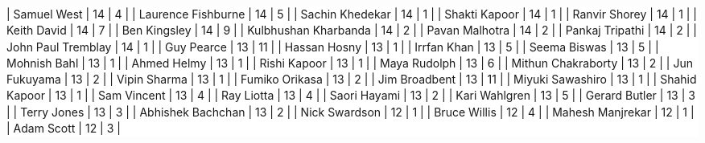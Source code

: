 | Samuel West | 14 | 4 |
| Laurence Fishburne | 14 | 5 |
| Sachin Khedekar | 14 | 1 |
| Shakti Kapoor | 14 | 1 |
| Ranvir Shorey | 14 | 1 |
| Keith David | 14 | 7 |
| Ben Kingsley | 14 | 9 |
| Kulbhushan Kharbanda | 14 | 2 |
| Pavan Malhotra | 14 | 2 |
| Pankaj Tripathi | 14 | 2 |
| John Paul Tremblay | 14 | 1 |
| Guy Pearce | 13 | 11 |
| Hassan Hosny | 13 | 1 |
| Irrfan Khan | 13 | 5 |
| Seema Biswas | 13 | 5 |
| Mohnish Bahl | 13 | 1 |
| Ahmed Helmy | 13 | 1 |
| Rishi Kapoor | 13 | 1 |
| Maya Rudolph | 13 | 6 |
| Mithun Chakraborty | 13 | 2 |
| Jun Fukuyama | 13 | 2 |
| Vipin Sharma | 13 | 1 |
| Fumiko Orikasa | 13 | 2 |
| Jim Broadbent | 13 | 11 |
| Miyuki Sawashiro | 13 | 1 |
| Shahid Kapoor | 13 | 1 |
| Sam Vincent | 13 | 4 |
| Ray Liotta | 13 | 4 |
| Saori Hayami | 13 | 2 |
| Kari Wahlgren | 13 | 5 |
| Gerard Butler | 13 | 3 |
| Terry Jones | 13 | 3 |
| Abhishek Bachchan | 13 | 2 |
| Nick Swardson | 12 | 1 |
| Bruce Willis | 12 | 4 |
| Mahesh Manjrekar | 12 | 1 |
| Adam Scott | 12 | 3 |